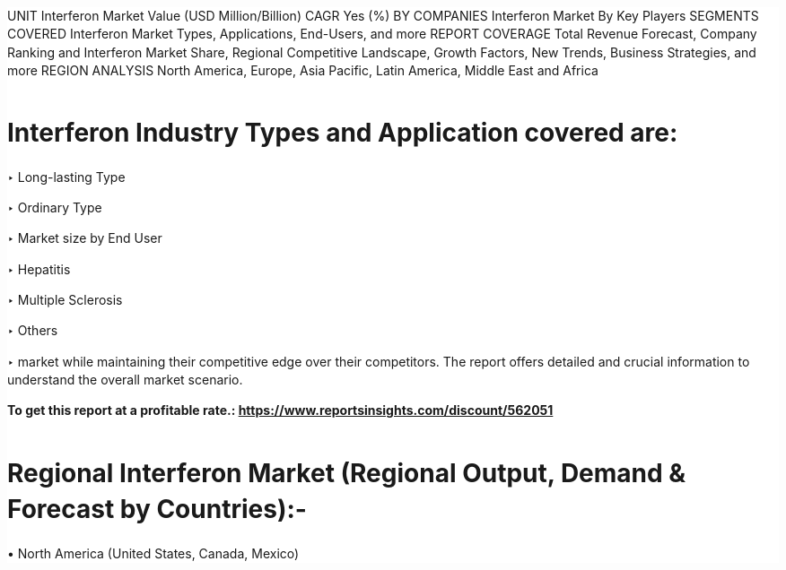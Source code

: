 <tr>
<td>UNIT</td>
<td>Interferon Market Value (USD Million/Billion)</td>
<tr>
<td>CAGR</td>
<td>Yes (%)</td>
</tr>
</tr>
<tr>
<td>BY COMPANIES</td>
<td>Interferon Market By Key Players</td>
</tr>
<tr>
<td>SEGMENTS COVERED</td>
<td>Interferon Market Types, Applications, End-Users, and more</td>
</tr>
<tr>
<td>REPORT COVERAGE</td>
<td>Total Revenue Forecast, Company Ranking and Interferon Market Share, Regional Competitive Landscape, Growth Factors, New Trends, Business Strategies, and more</td>
</tr>
<tr>
<td>REGION ANALYSIS</td>
<td>North America, Europe, Asia Pacific, Latin America, Middle East and Africa</td>
</tr>
</table>

# <strong>Interferon Industry Types and Application covered are:</strong>

‣ Long-lasting Type

   ‣ Ordinary Type

‣ Market size by End User

   ‣ Hepatitis

   ‣ Multiple Sclerosis

   ‣ Others 

   ‣  market while maintaining their competitive edge over their competitors. The report offers detailed and crucial information to understand the overall market scenario.

<strong>To get this report at a profitable rate.: <a href=https://www.reportsinsights.com/discount/562051>https://www.reportsinsights.com/discount/562051</a></strong>

# <strong>Regional Interferon Market (Regional Output, Demand &amp; Forecast by Countries):-</strong>

• North America (United States, Canada, Mexico)
